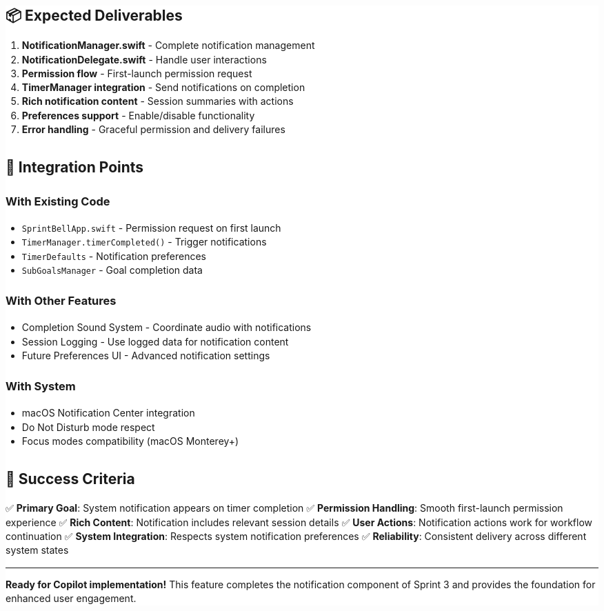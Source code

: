 ## 📦 Expected Deliverables

1. **NotificationManager.swift** - Complete notification management
2. **NotificationDelegate.swift** - Handle user interactions
3. **Permission flow** - First-launch permission request
4. **TimerManager integration** - Send notifications on completion
5. **Rich notification content** - Session summaries with actions
6. **Preferences support** - Enable/disable functionality
7. **Error handling** - Graceful permission and delivery failures

## 🔗 Integration Points

### With Existing Code
- `SprintBellApp.swift` - Permission request on first launch
- `TimerManager.timerCompleted()` - Trigger notifications
- `TimerDefaults` - Notification preferences
- `SubGoalsManager` - Goal completion data

### With Other Features
- Completion Sound System - Coordinate audio with notifications
- Session Logging - Use logged data for notification content
- Future Preferences UI - Advanced notification settings

### With System
- macOS Notification Center integration
- Do Not Disturb mode respect
- Focus modes compatibility (macOS Monterey+)

## 🚀 Success Criteria

✅ **Primary Goal**: System notification appears on timer completion
✅ **Permission Handling**: Smooth first-launch permission experience
✅ **Rich Content**: Notification includes relevant session details
✅ **User Actions**: Notification actions work for workflow continuation
✅ **System Integration**: Respects system notification preferences
✅ **Reliability**: Consistent delivery across different system states

---

**Ready for Copilot implementation!** This feature completes the notification component of Sprint 3 and provides the foundation for enhanced user engagement.